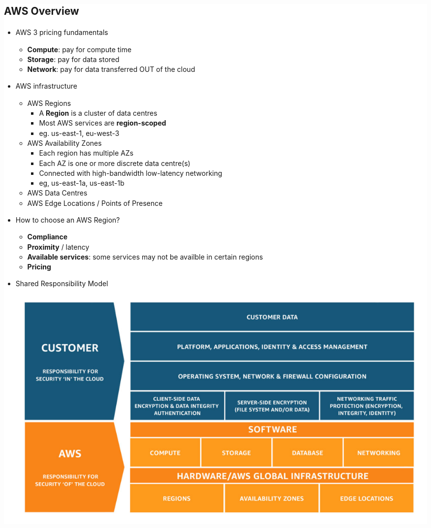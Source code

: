 ## AWS Overview

- AWS 3 pricing fundamentals
    - **Compute**: pay for compute time
    - **Storage**: pay for data stored
    - **Network**: pay for data transferred OUT of the cloud
- AWS infrastructure
    - AWS Regions
        - A **Region** is a cluster of data centres
        - Most AWS services are **region-scoped**
        - eg. us-east-1, eu-west-3
    - AWS Availability Zones
        - Each region has multiple AZs
        - Each AZ is one or more discrete data centre(s)
        - Connected with high-bandwidth low-latency networking
        - eg, us-east-1a, us-east-1b
    - AWS Data Centres
    - AWS Edge Locations / Points of Presence
- How to choose an AWS Region?
    - **Compliance**
    - **Proximity** / latency
    - **Available services**: some services may not be availble in certain regions
    - **Pricing**
- Shared Responsibility Model
    
    ![Untitled](Udemy%20AWS%20Certified%20Cloud%20Practitioner%20Course%20e34cff4b4eba4ddf9c6bd8799aee46de/Untitled.png)
    